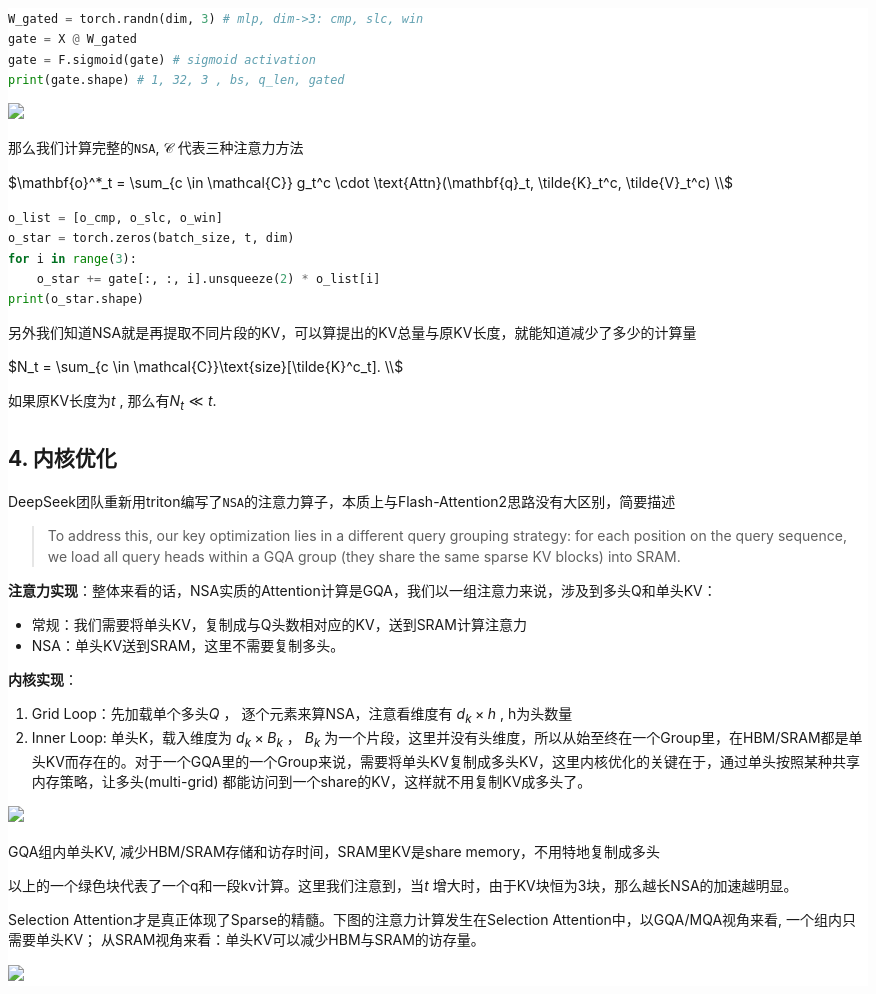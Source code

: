 ```python
W_gated = torch.randn(dim, 3) # mlp, dim->3: cmp, slc, win
gate = X @ W_gated
gate = F.sigmoid(gate) # sigmoid activation
print(gate.shape) # 1, 32, 3 , bs, q_len, gated
```

![](https://pic2.zhimg.com/v2-195dbfbd17a5d3493e2885e9ab43bfe9_1440w.jpg)

那么我们计算完整的`NSA`, $\mathcal{C}$ 代表三种注意力方法

$\mathbf{o}^*_t = \sum_{c \in \mathcal{C}} g_t^c \cdot \text{Attn}(\mathbf{q}_t, \tilde{K}_t^c, \tilde{V}_t^c) \\$

```python
o_list = [o_cmp, o_slc, o_win]
o_star = torch.zeros(batch_size, t, dim)
for i in range(3):
    o_star += gate[:, :, i].unsqueeze(2) * o_list[i]
print(o_star.shape)
```

另外我们知道NSA就是再提取不同片段的KV，可以算提出的KV总量与原KV长度，就能知道减少了多少的计算量

$N_t = \sum_{c \in \mathcal{C}}\text{size}[\tilde{K}^c_t]. \\$

如果原KV长度为$t$ , 那么有${N_t}{} \ll t$.

## 4\. 内核优化

DeepSeek团队重新用triton编写了`NSA`的注意力算子，本质上与Flash-Attention2思路没有大区别，简要描述

> To address this, our key optimization lies in a different query grouping strategy: for each position on the query sequence, we load all query heads within a GQA group (they share the same sparse KV blocks) into SRAM.

**注意力实现**：整体来看的话，NSA实质的Attention计算是GQA，我们以一组注意力来说，涉及到多头Q和单头KV：

-   常规：我们需要将单头KV，复制成与Q头数相对应的KV，送到SRAM计算注意力
-   NSA：单头KV送到SRAM，这里不需要复制多头。

**内核实现**：

1.  Grid Loop：先加载单个多头$Q$ ， 逐个元素来算NSA，注意看维度有 $d_k\times h$ , h为头数量
2.  Inner Loop: 单头K，载入维度为 $d_k\times B_k$ ， $B_k$ 为一个片段，这里并没有头维度，所以从始至终在一个Group里，在HBM/SRAM都是单头KV而存在的。对于一个GQA里的一个Group来说，需要将单头KV复制成多头KV，这里内核优化的关键在于，通过单头按照某种共享内存策略，让多头(multi-grid) 都能访问到一个share的KV，这样就不用复制KV成多头了。

![](https://pic2.zhimg.com/v2-3668a65a434e75595bff042404d21d09_1440w.jpg)

GQA组内单头KV, 减少HBM/SRAM存储和访存时间，SRAM里KV是share memory，不用特地复制成多头

以上的一个绿色块代表了一个q和一段kv计算。这里我们注意到，当$t$ 增大时，由于KV块恒为3块，那么越长NSA的加速越明显。

Selection Attention才是真正体现了Sparse的精髓。下图的注意力计算发生在Selection Attention中，以GQA/MQA视角来看, 一个组内只需要单头KV； 从SRAM视角来看：单头KV可以减少HBM与SRAM的访存量。

![](https://pic4.zhimg.com/v2-9730a3217e974886c6e15c0c665f3777_1440w.jpg)
